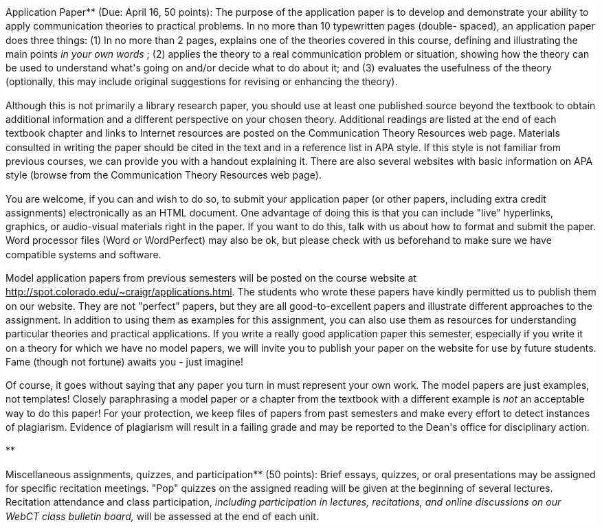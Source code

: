 Application Paper** (Due: April 16, 50 points): The purpose of the application
paper is to develop and demonstrate your ability to apply communication
theories to practical problems. In no more than 10 typewritten pages (double-
spaced), an application paper does three things: (1) In no more than 2 pages,
explains one of the theories covered in this course, defining and illustrating
the main points _in your own words_ ; (2) applies the theory to a real
communication problem or situation, showing how the theory can be used to
understand what's going on and/or decide what to do about it; and (3)
evaluates the usefulness of the theory (optionally, this may include original
suggestions for revising or enhancing the theory).

Although this is not primarily a library research paper, you should use at
least one published source beyond the textbook to obtain additional
information and a different perspective on your chosen theory. Additional
readings are listed at the end of each textbook chapter and links to Internet
resources are posted on the Communication Theory Resources web page. Materials
consulted in writing the paper should be cited in the text and in a reference
list in APA style. If this style is not familiar from previous courses, we can
provide you with a handout explaining it. There are also several websites with
basic information on APA style (browse from the Communication Theory Resources
web page).

You are welcome, if you can and wish to do so, to submit your application
paper (or other papers, including extra credit assignments) electronically as
an HTML document. One advantage of doing this is that you can include "live"
hyperlinks, graphics, or audio-visual materials right in the paper. If you
want to do this, talk with us about how to format and submit the paper. Word
processor files (Word or WordPerfect) may also be ok, but please check with us
beforehand to make sure we have compatible systems and software.

Model application papers from previous semesters will be posted on the course
website at http://spot.colorado.edu/~craigr/applications.html. The students
who wrote these papers have kindly permitted us to publish them on our
website. They are not "perfect" papers, but they are all good-to-excellent
papers and illustrate different approaches to the assignment. In addition to
using them as examples for this assignment, you can also use them as resources
for understanding particular theories and practical applications. If you write
a really good application paper this semester, especially if you write it on a
theory for which we have no model papers, we will invite you to publish your
paper on the website for use by future students. Fame (though not fortune)
awaits you - just imagine!

Of course, it goes without saying that any paper you turn in must represent
your own work. The model papers are just examples, not templates! Closely
paraphrasing a model paper or a chapter from the textbook with a different
example is _not_ an acceptable way to do this paper! For your protection, we
keep files of papers from past semesters and make every effort to detect
instances of plagiarism. Evidence of plagiarism will result in a failing grade
and may be reported to the Dean's office for disciplinary action.

**

Miscellaneous assignments, quizzes, and participation** (50 points): Brief
essays, quizzes, or oral presentations may be assigned for specific recitation
meetings. "Pop" quizzes on the assigned reading will be given at the beginning
of several lectures. Recitation attendance and class participation, _including
participation in lectures, recitations, and online discussions on our WebCT
class bulletin board,_ will be assessed at the end of each unit.
